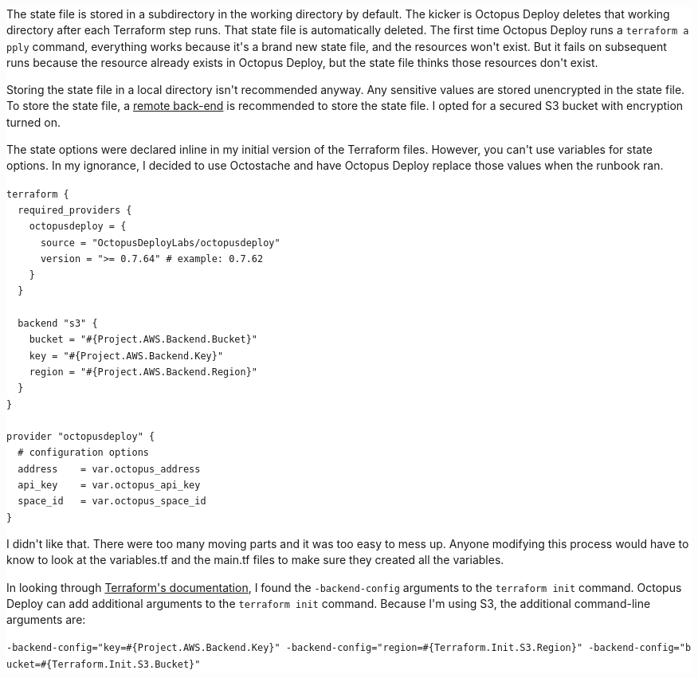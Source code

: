 The state file is stored in a subdirectory in the working directory by default.  The kicker is Octopus Deploy deletes that working directory after each Terraform step runs.  That state file is automatically deleted.  The first time Octopus Deploy runs a `terraform apply` command, everything works because it's a brand new state file, and the resources won't exist.  But it fails on subsequent runs because the resource already exists in Octopus Deploy, but the state file thinks those resources don't exist.  

Storing the state file in a local directory isn't recommended anyway.  Any sensitive values are stored unencrypted in the state file.  To store the state file, a [remote back-end](https://www.terraform.io/language/settings/backends) is recommended to store the state file.  I opted for a secured S3 bucket with encryption turned on.

The state options were declared inline in my initial version of the Terraform files.  However, you can't use variables for state options.  In my ignorance, I decided to use Octostache and have Octopus Deploy replace those values when the runbook ran.

```
terraform {
  required_providers {
    octopusdeploy = {
      source = "OctopusDeployLabs/octopusdeploy"
      version = ">= 0.7.64" # example: 0.7.62
    }
  }

  backend "s3" {
    bucket = "#{Project.AWS.Backend.Bucket}"
    key = "#{Project.AWS.Backend.Key}"
    region = "#{Project.AWS.Backend.Region}"
  }
}

provider "octopusdeploy" {
  # configuration options
  address    = var.octopus_address
  api_key    = var.octopus_api_key
  space_id   = var.octopus_space_id
}  
```

I didn't like that. There were too many moving parts and it was too easy to mess up.  Anyone modifying this process would have to know to look at the variables.tf and the main.tf files to make sure they created all the variables.

In looking through [Terraform's documentation](https://www.terraform.io/language/settings/backends/configuration#command-line-key-value-pairs), I found the `-backend-config` arguments to the `terraform init` command.  Octopus Deploy can add additional arguments to the `terraform init` command.  Because I'm using S3, the additional command-line arguments are:

```
-backend-config="key=#{Project.AWS.Backend.Key}" -backend-config="region=#{Terraform.Init.S3.Region}" -backend-config="bucket=#{Terraform.Init.S3.Bucket}"
```
